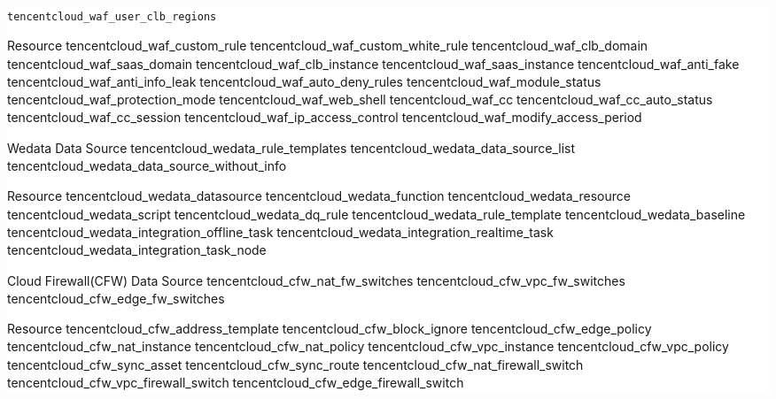     tencentcloud_waf_user_clb_regions

  Resource
    tencentcloud_waf_custom_rule
    tencentcloud_waf_custom_white_rule
    tencentcloud_waf_clb_domain
    tencentcloud_waf_saas_domain
    tencentcloud_waf_clb_instance
    tencentcloud_waf_saas_instance
    tencentcloud_waf_anti_fake
    tencentcloud_waf_anti_info_leak
    tencentcloud_waf_auto_deny_rules
    tencentcloud_waf_module_status
    tencentcloud_waf_protection_mode
    tencentcloud_waf_web_shell
    tencentcloud_waf_cc
    tencentcloud_waf_cc_auto_status
    tencentcloud_waf_cc_session
    tencentcloud_waf_ip_access_control
    tencentcloud_waf_modify_access_period

Wedata
  Data Source
    tencentcloud_wedata_rule_templates
    tencentcloud_wedata_data_source_list
    tencentcloud_wedata_data_source_without_info

  Resource
    tencentcloud_wedata_datasource
    tencentcloud_wedata_function
    tencentcloud_wedata_resource
    tencentcloud_wedata_script
    tencentcloud_wedata_dq_rule
    tencentcloud_wedata_rule_template
    tencentcloud_wedata_baseline
    tencentcloud_wedata_integration_offline_task
    tencentcloud_wedata_integration_realtime_task
    tencentcloud_wedata_integration_task_node

Cloud Firewall(CFW)
  Data Source
    tencentcloud_cfw_nat_fw_switches
    tencentcloud_cfw_vpc_fw_switches
    tencentcloud_cfw_edge_fw_switches

  Resource
    tencentcloud_cfw_address_template
    tencentcloud_cfw_block_ignore
    tencentcloud_cfw_edge_policy
    tencentcloud_cfw_nat_instance
    tencentcloud_cfw_nat_policy
    tencentcloud_cfw_vpc_instance
    tencentcloud_cfw_vpc_policy
    tencentcloud_cfw_sync_asset
    tencentcloud_cfw_sync_route
    tencentcloud_cfw_nat_firewall_switch
    tencentcloud_cfw_vpc_firewall_switch
    tencentcloud_cfw_edge_firewall_switch
